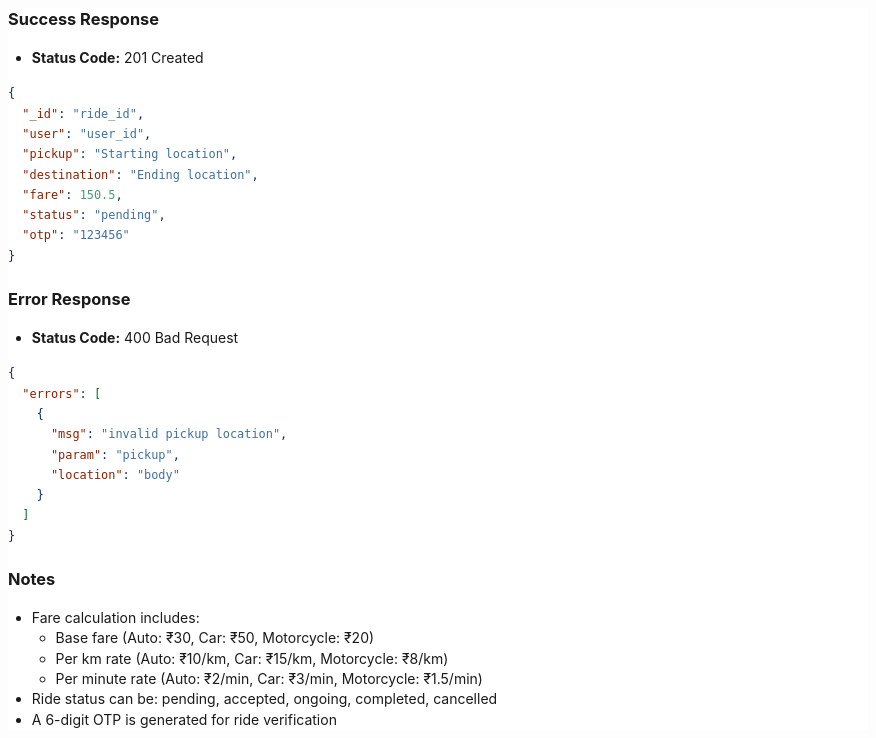 ### Success Response

- **Status Code:** 201 Created

```json
{
  "_id": "ride_id",
  "user": "user_id",
  "pickup": "Starting location",
  "destination": "Ending location",
  "fare": 150.5,
  "status": "pending",
  "otp": "123456"
}
```

### Error Response

- **Status Code:** 400 Bad Request

```json
{
  "errors": [
    {
      "msg": "invalid pickup location",
      "param": "pickup",
      "location": "body"
    }
  ]
}
```

### Notes

- Fare calculation includes:
  - Base fare (Auto: ₹30, Car: ₹50, Motorcycle: ₹20)
  - Per km rate (Auto: ₹10/km, Car: ₹15/km, Motorcycle: ₹8/km)
  - Per minute rate (Auto: ₹2/min, Car: ₹3/min, Motorcycle: ₹1.5/min)
- Ride status can be: pending, accepted, ongoing, completed, cancelled
- A 6-digit OTP is generated for ride verification
